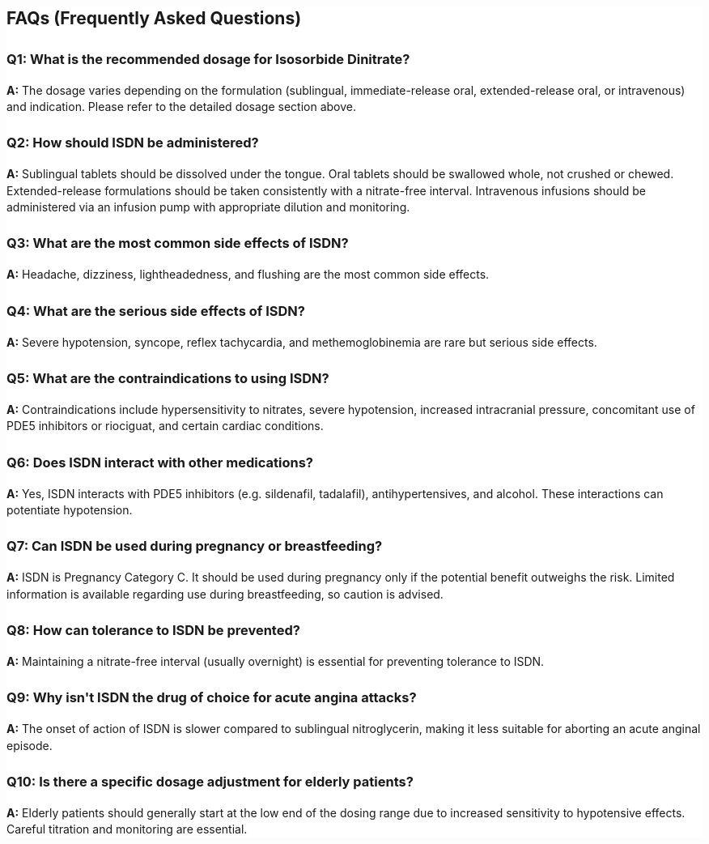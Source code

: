 ## **FAQs (Frequently Asked Questions)**

### **Q1: What is the recommended dosage for Isosorbide Dinitrate?**

**A:**  The dosage varies depending on the formulation (sublingual, immediate-release oral, extended-release oral, or intravenous) and indication.  Please refer to the detailed dosage section above.

### **Q2:  How should ISDN be administered?**

**A:**  Sublingual tablets should be dissolved under the tongue. Oral tablets should be swallowed whole, not crushed or chewed. Extended-release formulations should be taken consistently with a nitrate-free interval. Intravenous infusions should be administered via an infusion pump with appropriate dilution and monitoring.

### **Q3: What are the most common side effects of ISDN?**

**A:** Headache, dizziness, lightheadedness, and flushing are the most common side effects.

### **Q4:  What are the serious side effects of ISDN?**

**A:** Severe hypotension, syncope, reflex tachycardia, and methemoglobinemia are rare but serious side effects.

### **Q5: What are the contraindications to using ISDN?**

**A:** Contraindications include hypersensitivity to nitrates, severe hypotension, increased intracranial pressure, concomitant use of PDE5 inhibitors or riociguat, and certain cardiac conditions.

### **Q6: Does ISDN interact with other medications?**

**A:** Yes, ISDN interacts with PDE5 inhibitors (e.g. sildenafil, tadalafil), antihypertensives, and alcohol.  These interactions can potentiate hypotension.

### **Q7: Can ISDN be used during pregnancy or breastfeeding?**

**A:** ISDN is Pregnancy Category C.  It should be used during pregnancy only if the potential benefit outweighs the risk.  Limited information is available regarding use during breastfeeding, so caution is advised.

### **Q8: How can tolerance to ISDN be prevented?**

**A:** Maintaining a nitrate-free interval (usually overnight) is essential for preventing tolerance to ISDN.

### **Q9:  Why isn't ISDN the drug of choice for acute angina attacks?**

**A:** The onset of action of ISDN is slower compared to sublingual nitroglycerin, making it less suitable for aborting an acute anginal episode.

### **Q10:  Is there a specific dosage adjustment for elderly patients?**

**A:**  Elderly patients should generally start at the low end of the dosing range due to increased sensitivity to hypotensive effects.  Careful titration and monitoring are essential.
